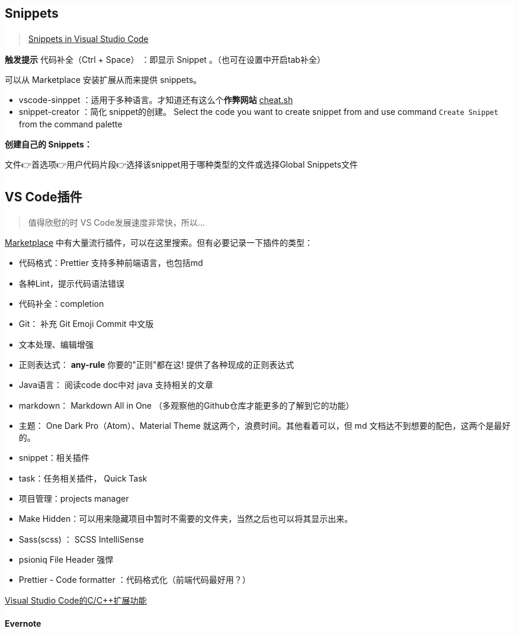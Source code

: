 

## Snippets

> [Snippets in Visual Studio Code](https://code.visualstudio.com/docs/editor/userdefinedsnippets)

**触发提示** 代码补全（Ctrl + Space） ：即显示 Snippet 。（也可在设置中开启tab补全）

可以从 Marketplace 安装扩展从而来提供 snippets。

- vscode-sinppet ：适用于多种语言。才知道还有这么个**作弊网站** [cheat.sh](https://cht.sh/)  
- snippet-creator  ：简化 snippet的创建。 Select the code you want to create snippet from and use command `Create Snippet` from the command palette 



**创建自己的 Snippets：**

文件👉首选项👉用户代码片段👉选择该snippet用于哪种类型的文件或选择Global Snippets文件





## VS Code插件

> 值得欣慰的时 VS Code发展速度非常快，所以...

 [ Marketplace](https://marketplace.visualstudio.com/vscode) 中有大量流行插件，可以在这里搜索。但有必要记录一下插件的类型：

- 代码格式：Prettier  支持多种前端语言，也包括md
- 各种Lint，提示代码语法错误
- 代码补全：completion 
- Git： 补充 Git Emoji Commit 中文版
- 文本处理、编辑增强
- 正则表达式： **any-rule**  你要的"正则"都在这!  提供了各种现成的正则表达式
- Java语言： 阅读code doc中对 java 支持相关的文章
- markdown：  Markdown All in One （多观察他的Github仓库才能更多的了解到它的功能）
- 主题： One Dark Pro（Atom）、Material Theme 就这两个，浪费时间。其他看着可以，但 md 文档达不到想要的配色，这两个是最好的。
- snippet：相关插件
- task：任务相关插件， Quick Task
- 项目管理：projects manager
- Make Hidden：可以用来隐藏项目中暂时不需要的文件夹，当然之后也可以将其显示出来。
- Sass(scss) ： SCSS IntelliSense 
- psioniq File Header 强悍







- Prettier - Code formatter ：代码格式化（前端代码最好用？）



[Visual Studio Code的C/C++扩展功能](https://blogs.msdn.microsoft.com/c/2016/04/18/visual-studio-code%E7%9A%84cc%E6%89%A9%E5%B1%95%E5%8A%9F%E8%83%BD/)  





#### Evernote
